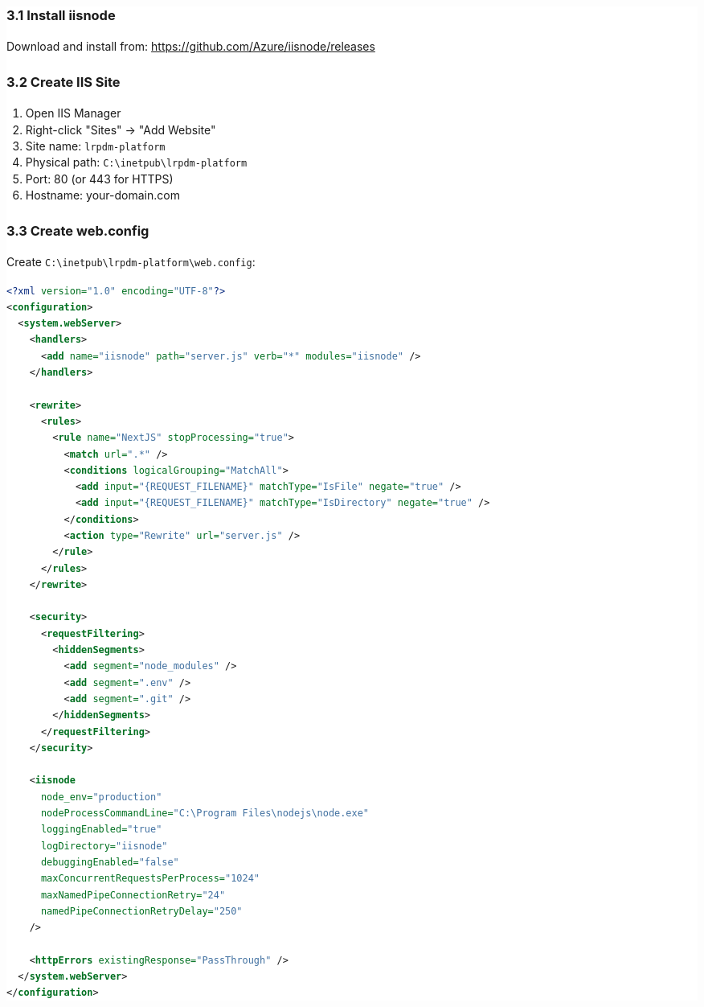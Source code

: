 ### 3.1 Install iisnode
Download and install from: https://github.com/Azure/iisnode/releases

### 3.2 Create IIS Site
1. Open IIS Manager
2. Right-click "Sites" → "Add Website"
3. Site name: `lrpdm-platform`
4. Physical path: `C:\inetpub\lrpdm-platform`
5. Port: 80 (or 443 for HTTPS)
6. Hostname: your-domain.com

### 3.3 Create web.config
Create `C:\inetpub\lrpdm-platform\web.config`:
```xml
<?xml version="1.0" encoding="UTF-8"?>
<configuration>
  <system.webServer>
    <handlers>
      <add name="iisnode" path="server.js" verb="*" modules="iisnode" />
    </handlers>
    
    <rewrite>
      <rules>
        <rule name="NextJS" stopProcessing="true">
          <match url=".*" />
          <conditions logicalGrouping="MatchAll">
            <add input="{REQUEST_FILENAME}" matchType="IsFile" negate="true" />
            <add input="{REQUEST_FILENAME}" matchType="IsDirectory" negate="true" />
          </conditions>
          <action type="Rewrite" url="server.js" />
        </rule>
      </rules>
    </rewrite>
    
    <security>
      <requestFiltering>
        <hiddenSegments>
          <add segment="node_modules" />
          <add segment=".env" />
          <add segment=".git" />
        </hiddenSegments>
      </requestFiltering>
    </security>
    
    <iisnode 
      node_env="production"
      nodeProcessCommandLine="C:\Program Files\nodejs\node.exe"
      loggingEnabled="true"
      logDirectory="iisnode"
      debuggingEnabled="false"
      maxConcurrentRequestsPerProcess="1024"
      maxNamedPipeConnectionRetry="24"
      namedPipeConnectionRetryDelay="250"
    />
    
    <httpErrors existingResponse="PassThrough" />
  </system.webServer>
</configuration>
```
